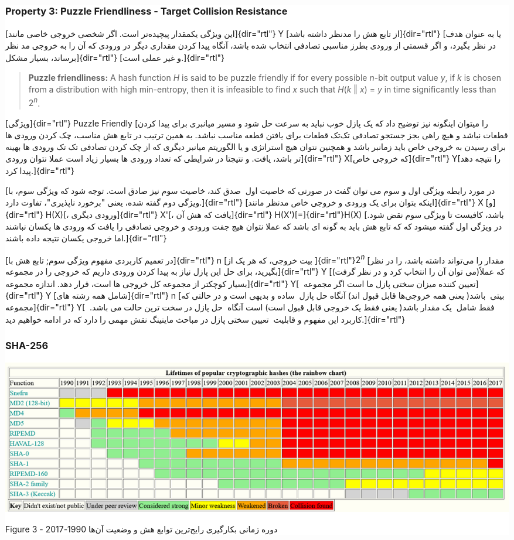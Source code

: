 ### Property 3: Puzzle Friendliness - Target Collision Resistance

[این ویژگی یکمقدار پیچیده‌تر است. اگر شخصی خروجی خاصی مانند]{dir="rtl"} Y [از تابع هش را مدنظر داشته باشد]{dir="rtl"} [یا به عنوان هدف در نظر بگیرد، و اگر قسمتی از ورودی بطرز مناسبی تصادفی انتخاب شده باشد، آنگاه پیدا کردن مقداری دیگر در ورودی که آن را به خروجی مد نظر برساند، بسیار مشکل]{dir="rtl"} [و غیر عملی است.]{dir="rtl"}

> **Puzzle friendliness:** A hash function *H* is said to be puzzle friendly if for every possible *n*-bit output value *y*, if *k* is chosen from a distribution with high min-entropy, then it is infeasible to find *x* such that *H*(*k* ‖ *x*) = *y* in time significantly less than $2^{n}$.

[ویژگی]{dir="rtl"} Puzzle Friendly [را میتوان اینگونه نیز توضیح داد که یک پازل خوب نباید به سرعت حل شود و مسیر میانبری برای پیدا کردن قطعات نباشد و هیچ راهی بجز جستجو تصادفی تک‌تک قطعات برای یافتن قطعه مناسب نباشد. به همین ترتیب در تابع هش مناسب، چک کردن ورودی ها برای رسیدن به خروجی خاص باید زمانبر باشد و همچنین نتوان هیچ استراتژی و یا الگوریتم میانبر دیگری که از چک کردن تصادفی تک تک ورودی ها بهینه تر باشد، یافت. و نتیجتا در شرایطی که تعداد ورودی ها بسیار زیاد است عملا نتوان ورودی]{dir="rtl"} X[که خروجی خاص]{dir="rtl"} Y[را نتیجه دهد پیدا کرد.]{dir="rtl"}

[در مورد رابطه ویژگی اول و سوم می توان گفت در صورتی که خاصیت اول  صدق کند، خاصیت سوم نیز صادق است. توجه شود که ویژگی سوم، با ویژگی دوم گفته شده، یعنی \"برخورد ناپذیری\"، تفاوت دارد.]{dir="rtl"} [اینکه بتوان برای یک ورودی و خروجی خاص مدنظر مانند]{dir="rtl"} X [و]{dir="rtl"} H(X)[، ورودی دیگری]{dir="rtl"} X\'[، یافت که هش آن]{dir="rtl"} H(X\')[=]{dir="rtl"}H(X) [باشد، کافیست تا ویژگی سوم نقض شود. در ویژگی اول گفته میشود که که تابع هش باید به گونه ای باشد که عملا نتوان هیچ جفت ورودی و خروجی تصادفی را یافت که ورودی ها یکسان نباشند اما خروجی یکسان نتیجه داده باشند.]{dir="rtl"}

[در تعمیم کاربردی مفهوم ویژگی سوم; تابع هش با]{dir="rtl"} n [بیت خروجی، که هر یک از ]{dir="rtl"}$2^{n}$ [مقدار را می‌تواند داشته باشد، را در نظر بگیرید، برای حل این پازل نیاز به پیدا کردن ورودی داریم که خروجی را در مجموعه]{dir="rtl"} Y [(می توان آن را انتخاب کرد و در نظر گرفت)که عملاً بسیار کوچکتر از مجموعه کل خروجی ها است، قرار دهد. اندازه مجموعه]{dir="rtl"} Y[  تعیین کننده میزان سختی پازل ما است اگر مجموعه]{dir="rtl"} Y [شامل همه رشته های]{dir="rtl"} n [بیتی  باشد( یعنی همه خروجی‌ها قابل قبول اند) آنگاه حل پازل  ساده و بدیهی است و در حالتی که مجموعه]{dir="rtl"} Y[  فقط شامل  یک مقدار باشد( یعنی فقط یک خروجی قابل قبول است) است آنگاه  حل پازل در سخت ترین حالت می باشد. کاربرد این مفهوم و قابلیت  تعیین سختی پازل در مباحث ماینینگ نقش مهمی را دارد که در ادامه خواهیم دید.]{dir="rtl"}

### SHA-256

![- Figure 3دوره زمانی بکارگیری رایج‌ترین توابع هش و وضعیت آن‌ها 1990-2017](media/fig.3.png)

Figure 3 - دوره زمانی بکارگیری رایج‌ترین توابع هش و وضعیت آن‌ها 1990-2017
